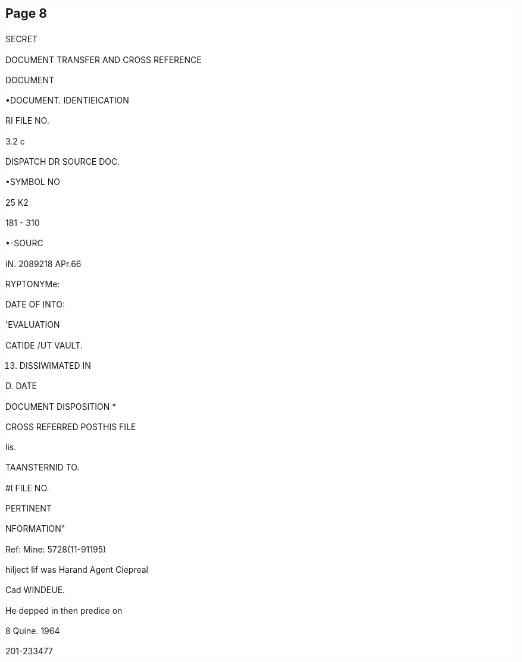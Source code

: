 ## Page 8

SECRET

DOCUMENT TRANSFER AND CROSS REFERENCE

DOCUMENT

•DOCUMENT. IDENTIEICATION

RI FILE NO.

3.2 c

DISPATCH DR SOURCE DOC.

•SYMBOL NO

25 K2

181 - 310

•-SOURC

iN. 2089218 APr.66

RYPTONYMe:

DATE OF INTO:

'EVALUATION

CATIDE /UT VAULT.

13. DISSIWIMATED IN

D. DATE

DOCUMENT DISPOSITION *

CROSS REFERRED POSTHIS FILE

lis.

TAANSTERNID TO.

#I FILE NO.

PERTINENT

NFORMATION"

Ref: Mine: 5728(11-91195)

hilject lif was Harand Agent Ciepreal

Cad WINDEUE.

He depped in then predice on

8 Quine. 1964

201-233477
